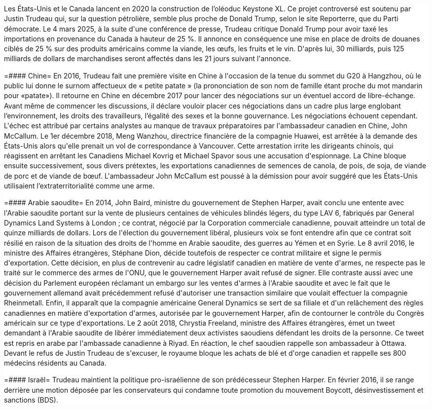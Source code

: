 Les États-Unis et le Canada lancent en 2020 la construction de l’oléoduc Keystone XL. Ce projet controversé est soutenu par Justin Trudeau qui, sur la question pétrolière, semble plus proche de Donald Trump, selon le site Reporterre, que du Parti démocrate.
Le 4 mars 2025, à la suite d'une conférence de presse, Trudeau critique Donald Trump pour avoir taxé les importations en provenance du Canada à hauteur de 25 %. Il annonce en conséquence une mise en place de droits de douanes ciblés de 25 % sur des produits américains comme la viande, les œufs, les fruits et le vin. D'après lui, 30 milliards, puis 125 milliards de dollars de marchandises seront affectés dans les 21 jours suivant l'annonce.


=#### Chine=
En 2016, Trudeau fait une première visite en Chine à l'occasion de la tenue du sommet du G20 à Hangzhou, où le public lui donne le surnom affectueux de « petite patate » (la prononciation de son nom de famille étant proche du mot mandarin pour «patate»). Il retourne en Chine en décembre 2017 pour lancer des négociations sur un éventuel accord de libre-échange. Avant même de commencer les discussions, il déclare vouloir placer ces négociations dans un cadre plus large englobant l’environnement, les droits des travailleurs, l’égalité des sexes et la bonne gouvernance. Les négociations échouent cependant. L'échec est attribué par certains analystes au manque de travaux préparatoires par l'ambassadeur canadien en Chine, John McCallum.
Le 1er décembre 2018, Meng Wanzhou, directrice financière de la compagnie Huawei, est arrêtée à la demande des États-Unis alors qu'elle prenait un vol de correspondance à Vancouver. Cette arrestation irrite les dirigeants chinois, qui réagissent en arrêtant les Canadiens Michael Kovrig et Michael Spavor sous une accusation d'espionnage. La Chine bloque ensuite successivement, sous divers prétextes, les exportations canadiennes de semences de canola, de pois, de soja, de viande de porc et de viande de bœuf. L'ambassadeur John McCallum est poussé à la démission pour avoir suggéré que les États-Unis utilisaient l’extraterritorialité comme une arme.


=#### Arabie saoudite=
En 2014, John Baird, ministre du gouvernement de Stephen Harper, avait conclu une entente avec l'Arabie saoudite portant sur la vente de plusieurs centaines de véhicules blindés légers, du type LAV 6, fabriqués par General Dynamics Land Systems à London ; ce contrat, négocié par la Corporation commerciale canadienne, pouvait atteindre un total de quinze milliards de dollars. Lors de l'élection du gouvernement libéral, plusieurs voix se font entendre afin que ce contrat soit résilié en raison de la situation des droits de l'homme en Arabie saoudite, des guerres au Yémen et en Syrie. Le 8 avril 2016, le ministre des Affaires étrangères, Stéphane Dion, décide toutefois de respecter ce contrat militaire et signe le permis d'exportation. Cette décision, en plus de contrevenir au cadre législatif canadien en matière de vente d'armes, ne respecte pas le traité sur le commerce des armes de l'ONU, que le gouvernement Harper avait refusé de signer. Elle contraste aussi avec une décision du Parlement européen réclamant un embargo sur les ventes d'armes à l'Arabie saoudite et avec le fait que le gouvernement allemand avait précédemment refusé d'autoriser une transaction similaire que voulait effectuer la compagnie Rheinmetall. Enfin, il apparaît que la compagnie américaine General Dynamics se sert de sa filiale et d'un relâchement des règles canadiennes en matière d'exportation d'armes, autorisée par le gouvernement Harper, afin de contourner le contrôle du Congrès américain sur ce type d'exportations.
Le 2 août 2018, Chrystia Freeland, ministre des Affaires étrangères, émet un tweet demandant à l'Arabie saoudite de libérer immédiatement deux activistes saoudiens défendant les droits de la personne. Ce tweet est repris en arabe par l'ambassade canadienne à Riyad. En réaction, le chef saoudien rappelle son ambassadeur à Ottawa. Devant le refus de Justin Trudeau de s'excuser, le royaume bloque les achats de blé et d'orge canadien et rappelle ses 800 médecins résidents au Canada.


=#### Israël=
Trudeau maintient la politique pro-israélienne de son prédécesseur Stephen Harper. En février 2016, il se range derrière une motion déposée par les conservateurs qui condamne toute promotion du mouvement Boycott, désinvestissement et sanctions (BDS).
